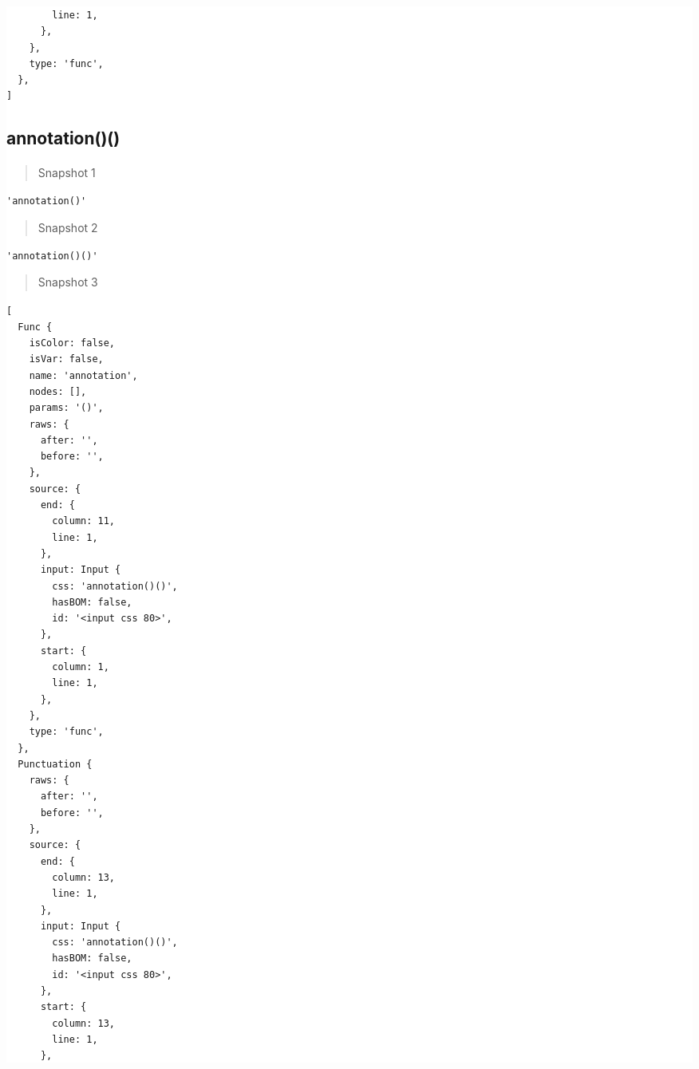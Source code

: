            line: 1,
          },
        },
        type: 'func',
      },
    ]

## annotation()()

> Snapshot 1

    'annotation()'

> Snapshot 2

    'annotation()()'

> Snapshot 3

    [
      Func {
        isColor: false,
        isVar: false,
        name: 'annotation',
        nodes: [],
        params: '()',
        raws: {
          after: '',
          before: '',
        },
        source: {
          end: {
            column: 11,
            line: 1,
          },
          input: Input {
            css: 'annotation()()',
            hasBOM: false,
            id: '<input css 80>',
          },
          start: {
            column: 1,
            line: 1,
          },
        },
        type: 'func',
      },
      Punctuation {
        raws: {
          after: '',
          before: '',
        },
        source: {
          end: {
            column: 13,
            line: 1,
          },
          input: Input {
            css: 'annotation()()',
            hasBOM: false,
            id: '<input css 80>',
          },
          start: {
            column: 13,
            line: 1,
          },